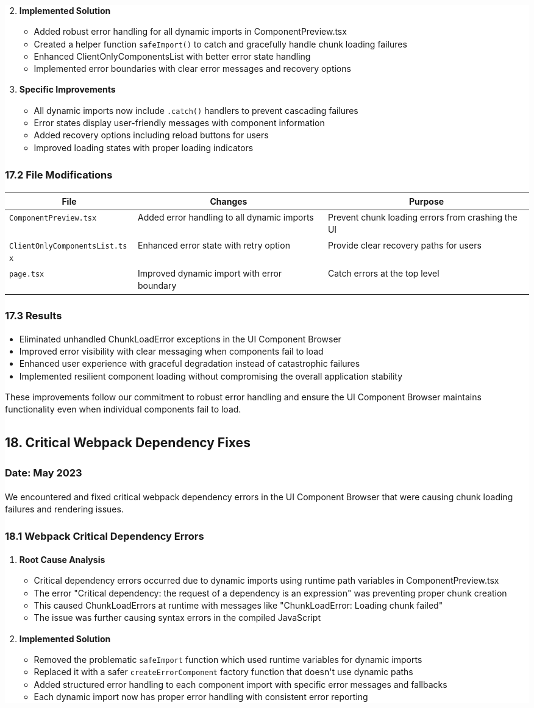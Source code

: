 2. **Implemented Solution**
   - Added robust error handling for all dynamic imports in ComponentPreview.tsx
   - Created a helper function `safeImport()` to catch and gracefully handle chunk loading failures
   - Enhanced ClientOnlyComponentsList with better error state handling
   - Implemented error boundaries with clear error messages and recovery options

3. **Specific Improvements**
   - All dynamic imports now include `.catch()` handlers to prevent cascading failures
   - Error states display user-friendly messages with component information
   - Added recovery options including reload buttons for users
   - Improved loading states with proper loading indicators

### 17.2 File Modifications

| File | Changes | Purpose |
|------|---------|---------|
| `ComponentPreview.tsx` | Added error handling to all dynamic imports | Prevent chunk loading errors from crashing the UI |
| `ClientOnlyComponentsList.tsx` | Enhanced error state with retry option | Provide clear recovery paths for users |
| `page.tsx` | Improved dynamic import with error boundary | Catch errors at the top level |

### 17.3 Results

- Eliminated unhandled ChunkLoadError exceptions in the UI Component Browser
- Improved error visibility with clear messaging when components fail to load
- Enhanced user experience with graceful degradation instead of catastrophic failures
- Implemented resilient component loading without compromising the overall application stability

These improvements follow our commitment to robust error handling and ensure the UI Component Browser maintains functionality even when individual components fail to load.

## 18. Critical Webpack Dependency Fixes

### Date: May 2023

We encountered and fixed critical webpack dependency errors in the UI Component Browser that were causing chunk loading failures and rendering issues.

### 18.1 Webpack Critical Dependency Errors

1. **Root Cause Analysis**
   - Critical dependency errors occurred due to dynamic imports using runtime path variables in ComponentPreview.tsx
   - The error "Critical dependency: the request of a dependency is an expression" was preventing proper chunk creation
   - This caused ChunkLoadErrors at runtime with messages like "ChunkLoadError: Loading chunk failed"
   - The issue was further causing syntax errors in the compiled JavaScript

2. **Implemented Solution**
   - Removed the problematic `safeImport` function which used runtime variables for dynamic imports
   - Replaced it with a safer `createErrorComponent` factory function that doesn't use dynamic paths
   - Added structured error handling to each component import with specific error messages and fallbacks
   - Each dynamic import now has proper error handling with consistent error reporting
